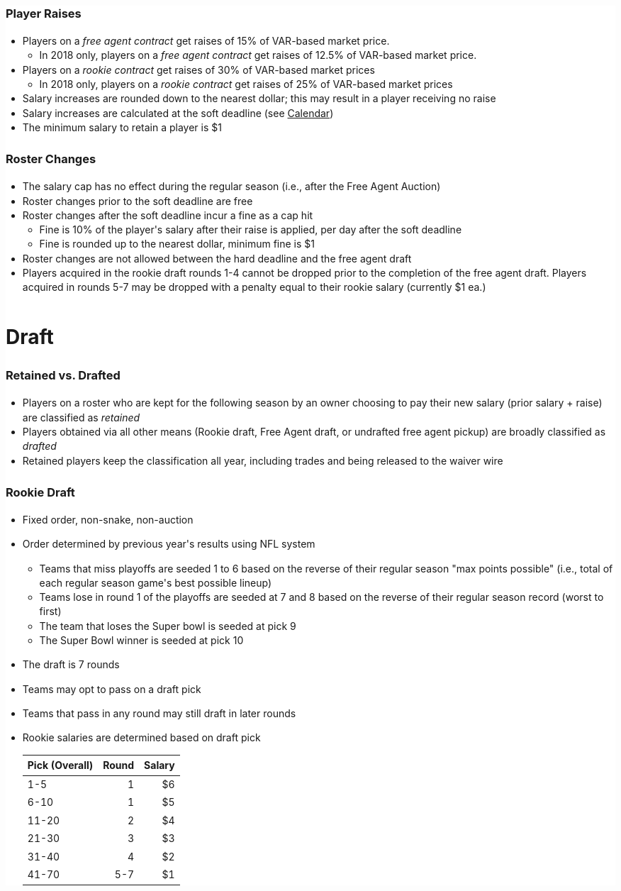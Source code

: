 ### Player Raises
  - Players on a _free agent contract_ get raises of 15% of VAR-based market price.
    - In 2018 only, players on a _free agent contract_ get raises of 12.5% of VAR-based market price.
  - Players on a _rookie contract_ get raises of 30% of VAR-based market prices
    - In 2018 only, players on a _rookie contract_ get raises of 25% of VAR-based market prices
  - Salary increases are rounded down to the nearest dollar; this may result in a player receiving no raise
  - Salary increases are calculated at the soft deadline (see [Calendar](#calendar))
  - The minimum salary to retain a player is $1

### Roster Changes
  - The salary cap has no effect during the regular season (i.e., after the Free Agent Auction)
  - Roster changes prior to the soft deadline are free
  - Roster changes after the soft deadline incur a fine as a cap hit
    - Fine is 10% of the player's salary after their raise is applied, per day after the soft deadline
    - Fine is rounded up to the nearest dollar, minimum fine is $1
  - Roster changes are not allowed between the hard deadline and the free agent draft
  - Players acquired in the rookie draft rounds 1-4 cannot be dropped prior to the completion of the free agent draft.  Players acquired in rounds 5-7 may be dropped with a penalty equal to their rookie salary (currently $1 ea.)

# Draft

### Retained vs. Drafted
  - Players on a roster who are kept for the following season by an owner choosing to pay their new salary (prior salary + raise) are classified as *retained*
  - Players obtained via all other means (Rookie draft, Free Agent draft, or undrafted free agent pickup) are broadly classified as *drafted*
  - Retained players keep the classification all year, including trades and being released to the waiver wire

### Rookie Draft
  - Fixed order, non-snake, non-auction
  - Order determined by previous year's results using NFL system
    - Teams that miss playoffs are seeded 1 to 6 based on the reverse of their regular season "max points possible" (i.e., total of each regular season game's best possible lineup)
    - Teams lose in round 1 of the playoffs are seeded at 7 and 8 based on the reverse of their regular season record (worst to first)
    - The team that loses the Super bowl is seeded at pick 9
    - The Super Bowl winner is seeded at pick 10
  - The draft is 7 rounds
  - Teams may opt to pass on a draft pick
  - Teams that pass in any round may still draft in later rounds
  - Rookie salaries are determined based on draft pick

    | Pick (Overall)     | Round | Salary |
    | ------------------ | -----:| ------:|
    | 1-5                | 1     | $6     |
    | 6-10               | 1     | $5     |
    | 11-20              | 2     | $4     |
    | 21-30              | 3     | $3     |
    | 31-40              | 4     | $2     |
    | 41-70              | 5-7   | $1     |
